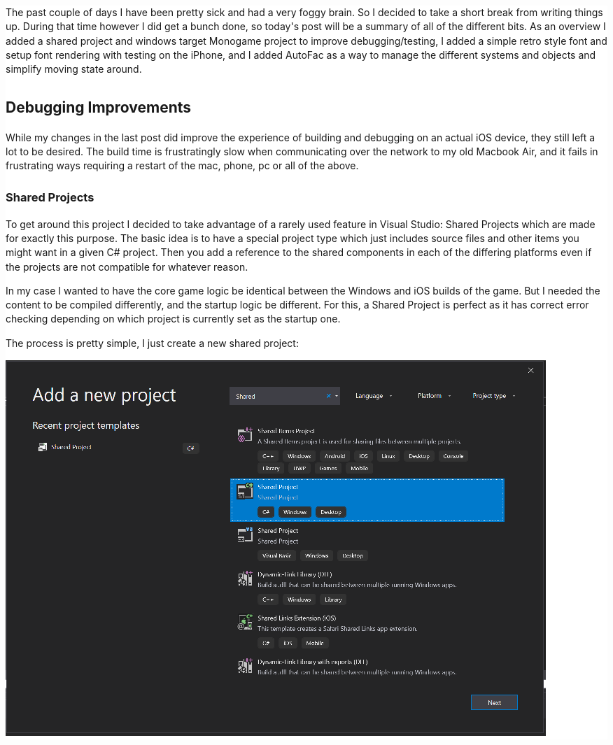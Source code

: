 The past couple of days I have been pretty sick and had a very foggy brain. So I
decided to take a short break from writing things up. During that time however I
did get a bunch done, so today's post will be a summary of all of the different
bits. As an overview I added a shared project and windows target Monogame
project to improve debugging/testing, I added a simple retro style font and
setup font rendering with testing on the iPhone, and I added AutoFac as a way to
manage the different systems and objects and simplify moving state around.

## Debugging Improvements

While my changes in the last post did improve the experience of building and
debugging on an actual iOS device, they still left a lot to be desired. The
build time is frustratingly slow when communicating over the network to my old
Macbook Air, and it fails in frustrating ways requiring a restart of the mac,
phone, pc or all of the above.

### Shared Projects

To get around this project I decided to take advantage of a rarely used feature
in Visual Studio: Shared Projects which are made for exactly this purpose. The
basic idea is to have a special project type which just includes source files
and other items you might want in a given C# project. Then you add a reference
to the shared components in each of the differing platforms even if the projects
are not compatible for whatever reason.

In my case I wanted to have the core game logic be identical between the Windows
and iOS builds of the game. But I needed the content to be compiled differently,
and the startup logic be different. For this, a Shared Project is perfect as it
has correct error checking depending on which project is currently set as the
startup one.

The process is pretty simple, I just create a new shared project:

![Shared Project](SharedProject.PNG)
